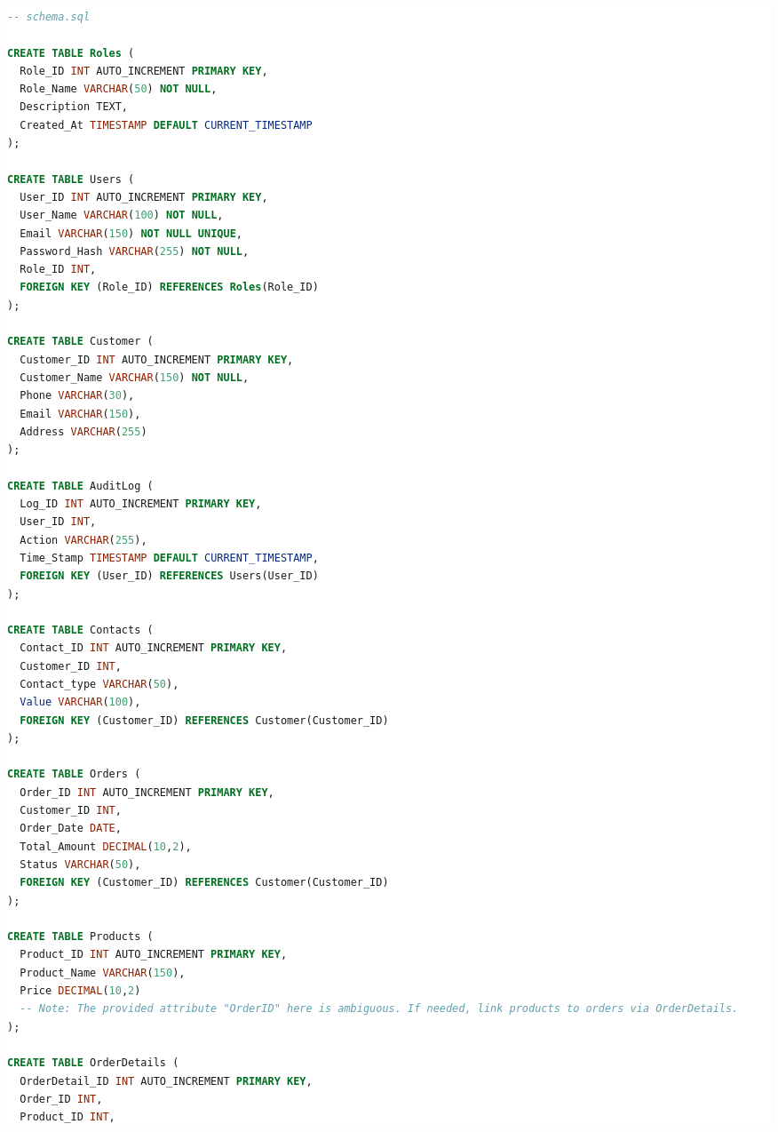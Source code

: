 ```sql
-- schema.sql

CREATE TABLE Roles (
  Role_ID INT AUTO_INCREMENT PRIMARY KEY,
  Role_Name VARCHAR(50) NOT NULL,
  Description TEXT,
  Created_At TIMESTAMP DEFAULT CURRENT_TIMESTAMP
);

CREATE TABLE Users (
  User_ID INT AUTO_INCREMENT PRIMARY KEY,
  User_Name VARCHAR(100) NOT NULL,
  Email VARCHAR(150) NOT NULL UNIQUE,
  Password_Hash VARCHAR(255) NOT NULL,
  Role_ID INT,
  FOREIGN KEY (Role_ID) REFERENCES Roles(Role_ID)
);

CREATE TABLE Customer (
  Customer_ID INT AUTO_INCREMENT PRIMARY KEY,
  Customer_Name VARCHAR(150) NOT NULL,
  Phone VARCHAR(30),
  Email VARCHAR(150),
  Address VARCHAR(255)
);

CREATE TABLE AuditLog (
  Log_ID INT AUTO_INCREMENT PRIMARY KEY,
  User_ID INT,
  Action VARCHAR(255),
  Time_Stamp TIMESTAMP DEFAULT CURRENT_TIMESTAMP,
  FOREIGN KEY (User_ID) REFERENCES Users(User_ID)
);

CREATE TABLE Contacts (
  Contact_ID INT AUTO_INCREMENT PRIMARY KEY,
  Customer_ID INT,
  Contact_type VARCHAR(50),
  Value VARCHAR(100),
  FOREIGN KEY (Customer_ID) REFERENCES Customer(Customer_ID)
);

CREATE TABLE Orders (
  Order_ID INT AUTO_INCREMENT PRIMARY KEY,
  Customer_ID INT,
  Order_Date DATE,
  Total_Amount DECIMAL(10,2),
  Status VARCHAR(50),
  FOREIGN KEY (Customer_ID) REFERENCES Customer(Customer_ID)
);

CREATE TABLE Products (
  Product_ID INT AUTO_INCREMENT PRIMARY KEY,
  Product_Name VARCHAR(150),
  Price DECIMAL(10,2)
  -- Note: The provided attribute "OrderID" here is ambiguous. If needed, link products to orders via OrderDetails.
);

CREATE TABLE OrderDetails (
  OrderDetail_ID INT AUTO_INCREMENT PRIMARY KEY,
  Order_ID INT,
  Product_ID INT,
```